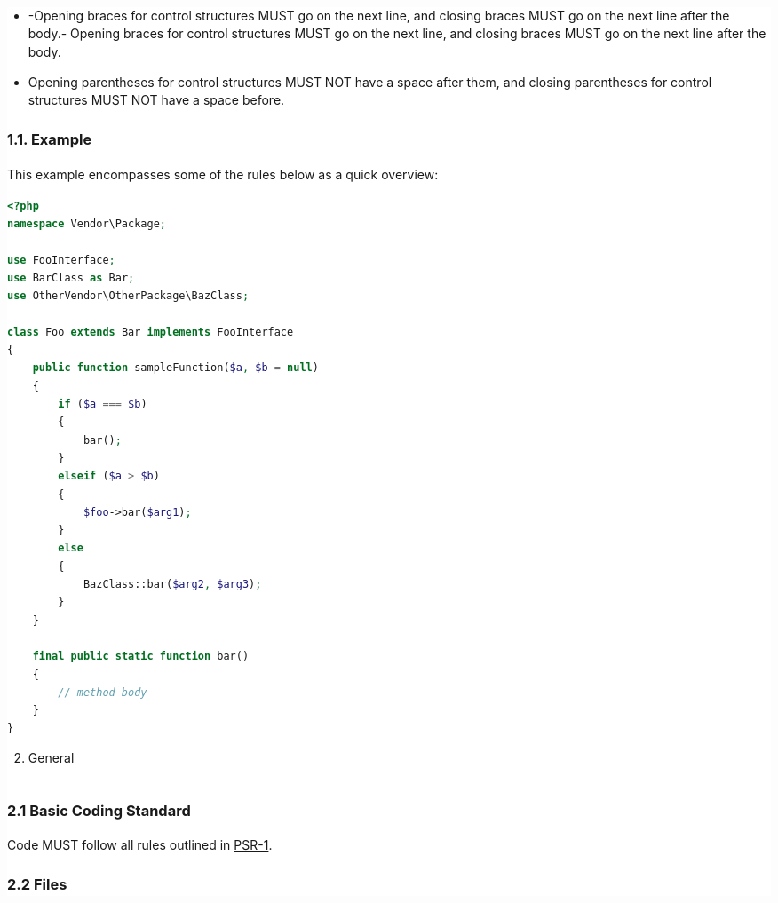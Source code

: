- -Opening braces for control structures MUST go on the next line, and closing
  braces MUST go on the next line after the body.- Opening braces for control structures MUST go on the next line, and closing
  braces MUST go on the next line after the body.

- Opening parentheses for control structures MUST NOT have a space after them,
  and closing parentheses for control structures MUST NOT have a space before.

### 1.1. Example

This example encompasses some of the rules below as a quick overview:

~~~php
<?php
namespace Vendor\Package;

use FooInterface;
use BarClass as Bar;
use OtherVendor\OtherPackage\BazClass;

class Foo extends Bar implements FooInterface
{
	public function sampleFunction($a, $b = null)
	{
		if ($a === $b)
		{
			bar();
		}
		elseif ($a > $b)
		{
			$foo->bar($arg1);
		}
		else
		{
			BazClass::bar($arg2, $arg3);
		}
	}

	final public static function bar()
	{
		// method body
	}
}
~~~

2. General
----------

### 2.1 Basic Coding Standard

Code MUST follow all rules outlined in [PSR-1].

### 2.2 Files


[RFC 2119]: http://www.ietf.org/rfc/rfc2119.txt
[PSR-0]: https://github.com/php-fig/fig-standards/blob/master/accepted/PSR-0.md
[PSR-1]: https://github.com/php-fig/fig-standards/blob/master/accepted/PSR-1-basic-coding-standard.md
[keywords]: http://php.net/manual/en/reserved.keywords.php